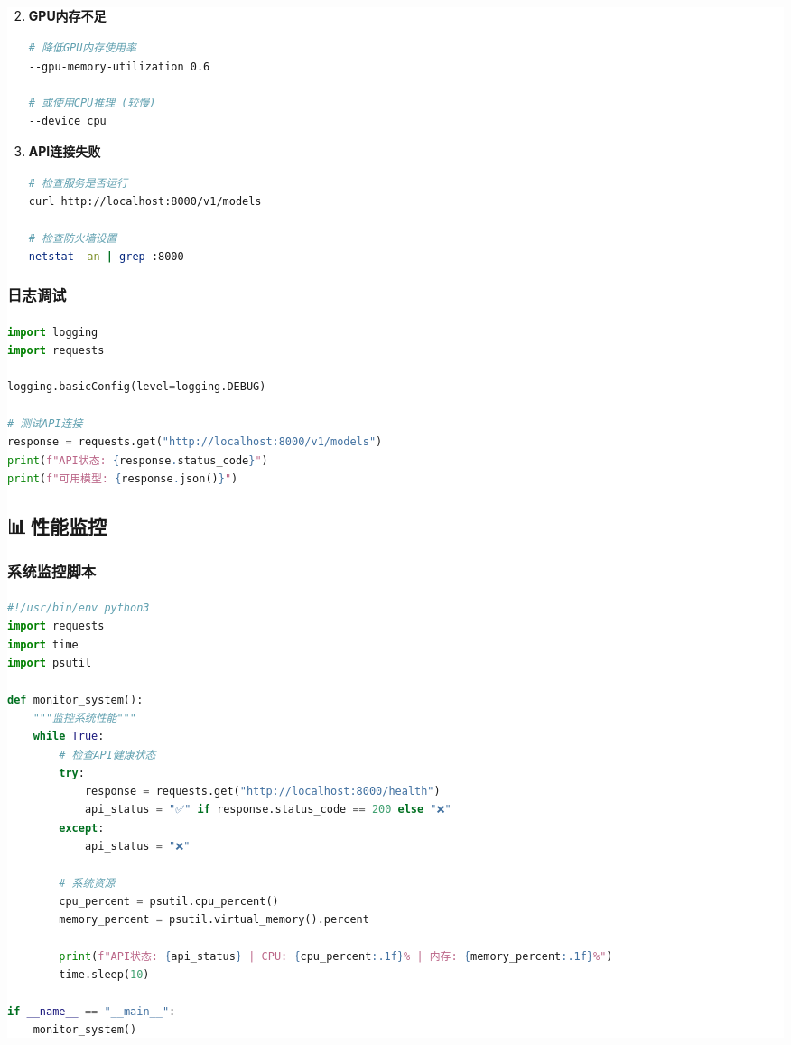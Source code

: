 2. **GPU内存不足**
   ```bash
   # 降低GPU内存使用率
   --gpu-memory-utilization 0.6
   
   # 或使用CPU推理 (较慢)
   --device cpu
   ```

3. **API连接失败**
   ```bash
   # 检查服务是否运行
   curl http://localhost:8000/v1/models
   
   # 检查防火墙设置
   netstat -an | grep :8000
   ```

### 日志调试

```python
import logging
import requests

logging.basicConfig(level=logging.DEBUG)

# 测试API连接
response = requests.get("http://localhost:8000/v1/models")
print(f"API状态: {response.status_code}")
print(f"可用模型: {response.json()}")
```

## 📊 性能监控

### 系统监控脚本

```python
#!/usr/bin/env python3
import requests
import time
import psutil

def monitor_system():
    """监控系统性能"""
    while True:
        # 检查API健康状态
        try:
            response = requests.get("http://localhost:8000/health")
            api_status = "✅" if response.status_code == 200 else "❌"
        except:
            api_status = "❌"
        
        # 系统资源
        cpu_percent = psutil.cpu_percent()
        memory_percent = psutil.virtual_memory().percent
        
        print(f"API状态: {api_status} | CPU: {cpu_percent:.1f}% | 内存: {memory_percent:.1f}%")
        time.sleep(10)

if __name__ == "__main__":
    monitor_system()
```
